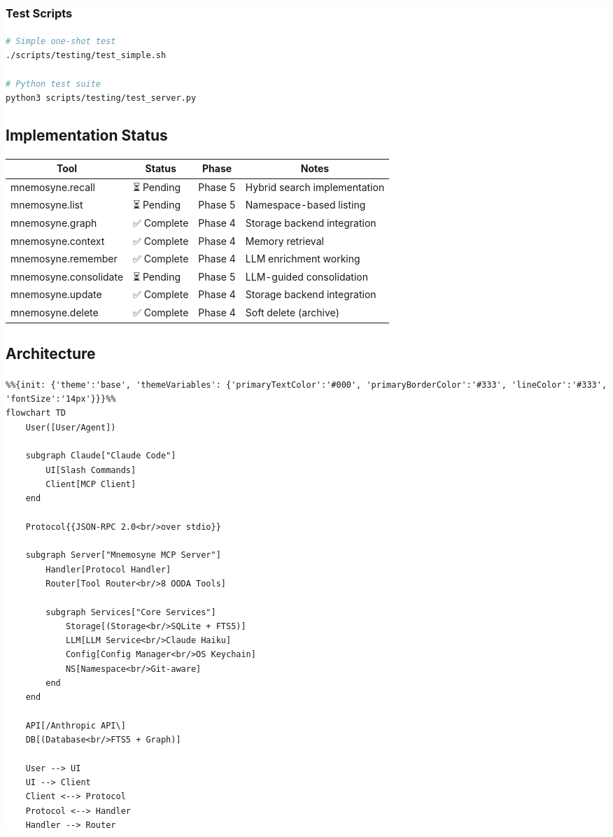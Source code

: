 ### Test Scripts

```bash
# Simple one-shot test
./scripts/testing/test_simple.sh

# Python test suite
python3 scripts/testing/test_server.py
```

## Implementation Status

| Tool | Status | Phase | Notes |
|------|--------|-------|-------|
| mnemosyne.recall | ⏳ Pending | Phase 5 | Hybrid search implementation |
| mnemosyne.list | ⏳ Pending | Phase 5 | Namespace-based listing |
| mnemosyne.graph | ✅ Complete | Phase 4 | Storage backend integration |
| mnemosyne.context | ✅ Complete | Phase 4 | Memory retrieval |
| mnemosyne.remember | ✅ Complete | Phase 4 | LLM enrichment working |
| mnemosyne.consolidate | ⏳ Pending | Phase 5 | LLM-guided consolidation |
| mnemosyne.update | ✅ Complete | Phase 4 | Storage backend integration |
| mnemosyne.delete | ✅ Complete | Phase 4 | Soft delete (archive) |

## Architecture

```mermaid
%%{init: {'theme':'base', 'themeVariables': {'primaryTextColor':'#000', 'primaryBorderColor':'#333', 'lineColor':'#333', 'fontSize':'14px'}}}%%
flowchart TD
    User([User/Agent])

    subgraph Claude["Claude Code"]
        UI[Slash Commands]
        Client[MCP Client]
    end

    Protocol{{JSON-RPC 2.0<br/>over stdio}}

    subgraph Server["Mnemosyne MCP Server"]
        Handler[Protocol Handler]
        Router[Tool Router<br/>8 OODA Tools]

        subgraph Services["Core Services"]
            Storage[(Storage<br/>SQLite + FTS5)]
            LLM[LLM Service<br/>Claude Haiku]
            Config[Config Manager<br/>OS Keychain]
            NS[Namespace<br/>Git-aware]
        end
    end

    API[/Anthropic API\]
    DB[(Database<br/>FTS5 + Graph)]

    User --> UI
    UI --> Client
    Client <--> Protocol
    Protocol <--> Handler
    Handler --> Router
```